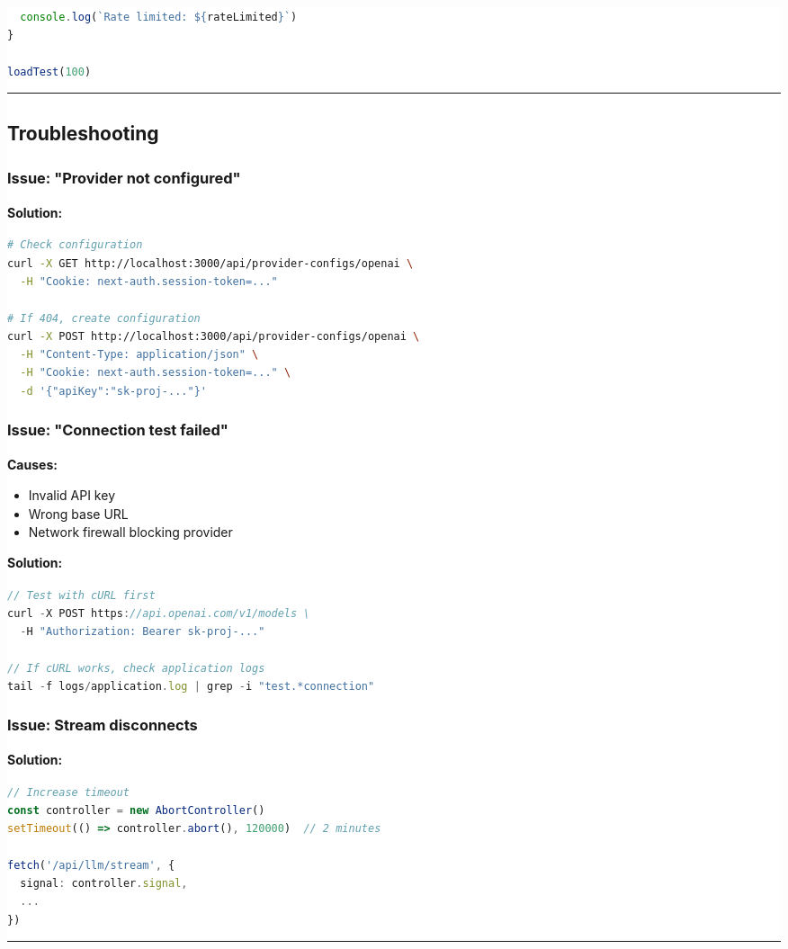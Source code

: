 ```typescript
  console.log(`Rate limited: ${rateLimited}`)
}

loadTest(100)
```

---

## Troubleshooting

### Issue: "Provider not configured"

**Solution:**
```bash
# Check configuration
curl -X GET http://localhost:3000/api/provider-configs/openai \
  -H "Cookie: next-auth.session-token=..."

# If 404, create configuration
curl -X POST http://localhost:3000/api/provider-configs/openai \
  -H "Content-Type: application/json" \
  -H "Cookie: next-auth.session-token=..." \
  -d '{"apiKey":"sk-proj-..."}'
```

### Issue: "Connection test failed"

**Causes:**
- Invalid API key
- Wrong base URL
- Network firewall blocking provider

**Solution:**
```typescript
// Test with cURL first
curl -X POST https://api.openai.com/v1/models \
  -H "Authorization: Bearer sk-proj-..."

// If cURL works, check application logs
tail -f logs/application.log | grep -i "test.*connection"
```

### Issue: Stream disconnects

**Solution:**
```typescript
// Increase timeout
const controller = new AbortController()
setTimeout(() => controller.abort(), 120000)  // 2 minutes

fetch('/api/llm/stream', {
  signal: controller.signal,
  ...
})
```

---